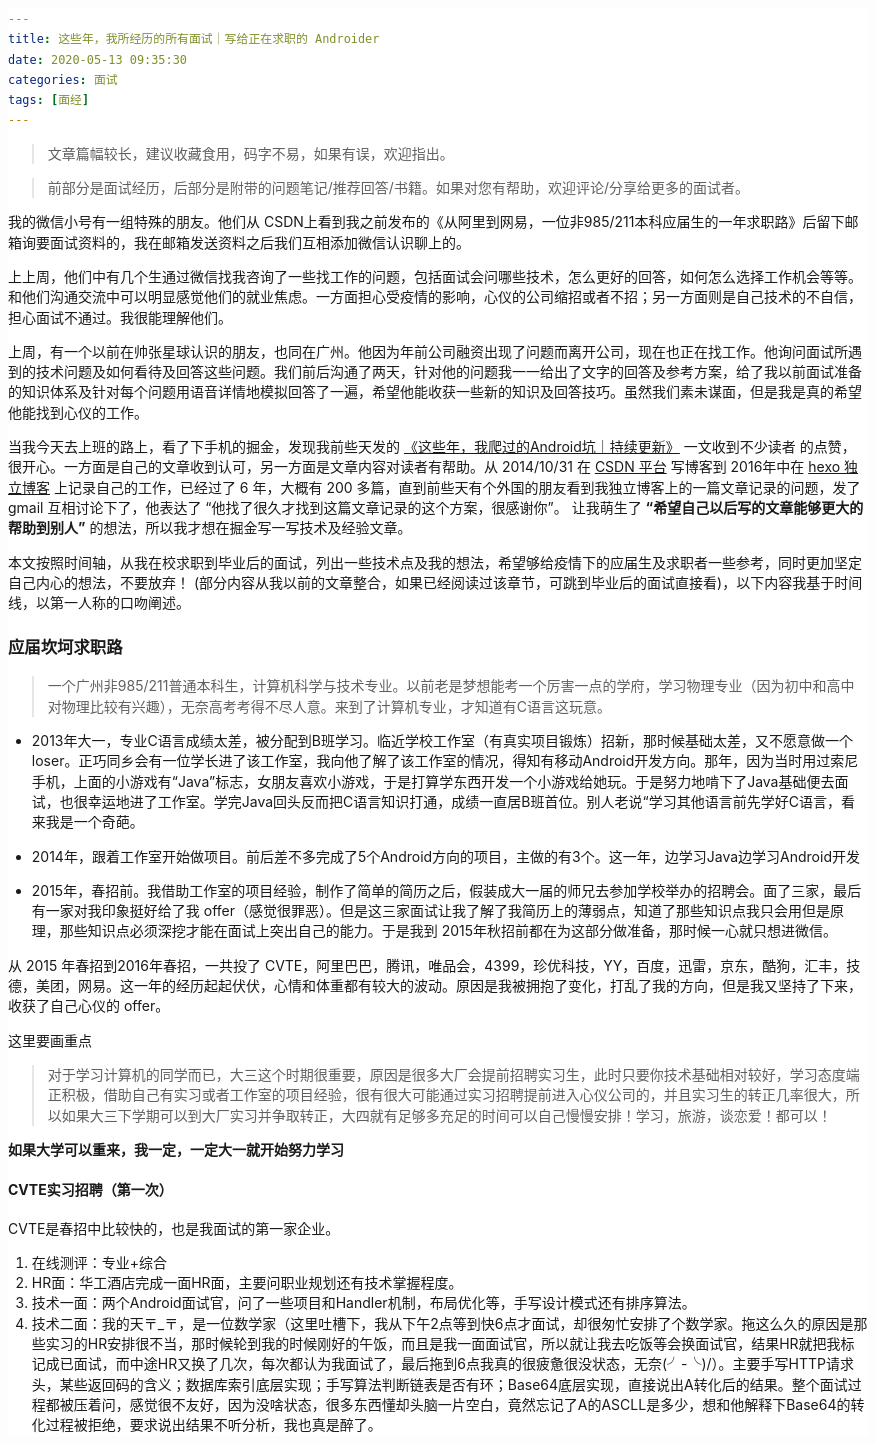 ```yaml
---
title: 这些年，我所经历的所有面试｜写给正在求职的 Androider
date: 2020-05-13 09:35:30
categories: 面试
tags: [面经]
---
```

> 文章篇幅较长，建议收藏食用，码字不易，如果有误，欢迎指出。

> 前部分是面试经历，后部分是附带的问题笔记/推荐回答/书籍。如果对您有帮助，欢迎评论/分享给更多的面试者。

我的微信小号有一组特殊的朋友。他们从 CSDN上看到我之前发布的《从阿里到网易，一位非985/211本科应届生的一年求职路》后留下邮箱询要面试资料的，我在邮箱发送资料之后我们互相添加微信认识聊上的。

上上周，他们中有几个生通过微信找我咨询了一些找工作的问题，包括面试会问哪些技术，怎么更好的回答，如何怎么选择工作机会等等。和他们沟通交流中可以明显感觉他们的就业焦虑。一方面担心受疫情的影响，心仪的公司缩招或者不招；另一方面则是自己技术的不自信，担心面试不通过。我很能理解他们。

上周，有一个以前在帅张星球认识的朋友，也同在广州。他因为年前公司融资出现了问题而离开公司，现在也正在找工作。他询问面试所遇到的技术问题及如何看待及回答这些问题。我们前后沟通了两天，针对他的问题我一一给出了文字的回答及参考方案，给了我以前面试准备的知识体系及针对每个问题用语音详情地模拟回答了一遍，希望他能收获一些新的知识及回答技巧。虽然我们素未谋面，但是我是真的希望他能找到心仪的工作。

当我今天去上班的路上，看了下手机的掘金，发现我前些天发的 [《这些年，我爬过的Android坑｜持续更新》](https://juejin.im/user/58774fb161ff4b0065dfbaf0) 一文收到不少读者 的点赞，很开心。一方面是自己的文章收到认可，另一方面是文章内容对读者有帮助。从 2014/10/31 在 [CSDN 平台](https://me.csdn.net/u010794180) 写博客到 2016年中在 [hexo 独立博客](http://yummylau.com/) 上记录自己的工作，已经过了 6 年，大概有 200 多篇，直到前些天有个外国的朋友看到我独立博客上的一篇文章记录的问题，发了 gmail 互相讨论下了，他表达了 “他找了很久才找到这篇文章记录的这个方案，很感谢你”。 让我萌生了 **“希望自己以后写的文章能够更大的帮助到别人”** 的想法，所以我才想在掘金写一写技术及经验文章。

本文按照时间轴，从我在校求职到毕业后的面试，列出一些技术点及我的想法，希望够给疫情下的应届生及求职者一些参考，同时更加坚定自己内心的想法，不要放弃！ (部分内容从我以前的文章整合，如果已经阅读过该章节，可跳到毕业后的面试直接看)，以下内容我基于时间线，以第一人称的口吻阐述。


### 应届坎坷求职路

> 一个广州非985/211普通本科生，计算机科学与技术专业。以前老是梦想能考一个厉害一点的学府，学习物理专业（因为初中和高中对物理比较有兴趣），无奈高考考得不尽人意。来到了计算机专业，才知道有C语言这玩意。

* 2013年大一，专业C语言成绩太差，被分配到B班学习。临近学校工作室（有真实项目锻炼）招新，那时候基础太差，又不愿意做一个loser。正巧同乡会有一位学长进了该工作室，我向他了解了该工作室的情况，得知有移动Android开发方向。那年，因为当时用过索尼手机，上面的小游戏有“Java”标志，女朋友喜欢小游戏，于是打算学东西开发一个小游戏给她玩。于是努力地啃下了Java基础便去面试，也很幸运地进了工作室。学完Java回头反而把C语言知识打通，成绩一直居B班首位。别人老说“学习其他语言前先学好C语言，看来我是一个奇葩。

* 2014年，跟着工作室开始做项目。前后差不多完成了5个Android方向的项目，主做的有3个。这一年，边学习Java边学习Android开发

* 2015年，春招前。我借助工作室的项目经验，制作了简单的简历之后，假装成大一届的师兄去参加学校举办的招聘会。面了三家，最后有一家对我印象挺好给了我 offer（感觉很罪恶）。但是这三家面试让我了解了我简历上的薄弱点，知道了那些知识点我只会用但是原理，那些知识点必须深挖才能在面试上突出自己的能力。于是我到 2015年秋招前都在为这部分做准备，那时候一心就只想进微信。
    
从 2015 年春招到2016年春招，一共投了 CVTE，阿里巴巴，腾讯，唯品会，4399，珍优科技，YY，百度，迅雷，京东，酷狗，汇丰，技德，美团，网易。这一年的经历起起伏伏，心情和体重都有较大的波动。原因是我被拥抱了变化，打乱了我的方向，但是我又坚持了下来，收获了自己心仪的 offer。
    
这里要画重点

> 对于学习计算机的同学而已，大三这个时期很重要，原因是很多大厂会提前招聘实习生，此时只要你技术基础相对较好，学习态度端正积极，借助自己有实习或者工作室的项目经验，很有很大可能通过实习招聘提前进入心仪公司的，并且实习生的转正几率很大，所以如果大三下学期可以到大厂实习并争取转正，大四就有足够多充足的时间可以自己慢慢安排！学习，旅游，谈恋爱！都可以！

**如果大学可以重来，我一定，一定大一就开始努力学习**

#### CVTE实习招聘（第一次）

CVTE是春招中比较快的，也是我面试的第一家企业。
1. 在线测评：专业+综合
2. HR面：华工酒店完成一面HR面，主要问职业规划还有技术掌握程度。
3. 技术一面：两个Android面试官，问了一些项目和Handler机制，布局优化等，手写设计模式还有排序算法。
4. 技术二面：我的天〒_〒，是一位数学家（这里吐槽下，我从下午2点等到快6点才面试，却很匆忙安排了个数学家。拖这么久的原因是那些实习的HR安排很不当，那时候轮到我的时候刚好的午饭，而且是我一面面试官，所以就让我去吃饭等会换面试官，结果HR就把我标记成已面试，而中途HR又换了几次，每次都认为我面试了，最后拖到6点我真的很疲惫很没状态，无奈\(╯-╰)/）。主要手写HTTP请求头，某些返回码的含义；数据库索引底层实现；手写算法判断链表是否有环；Base64底层实现，直接说出A转化后的结果。整个面试过程都被压着问，感觉很不友好，因为没啥状态，很多东西懂却头脑一片空白，竟然忘记了A的ASCLL是多少，想和他解释下Base64的转化过程被拒绝，要求说出结果不听分析，我也真是醉了。

